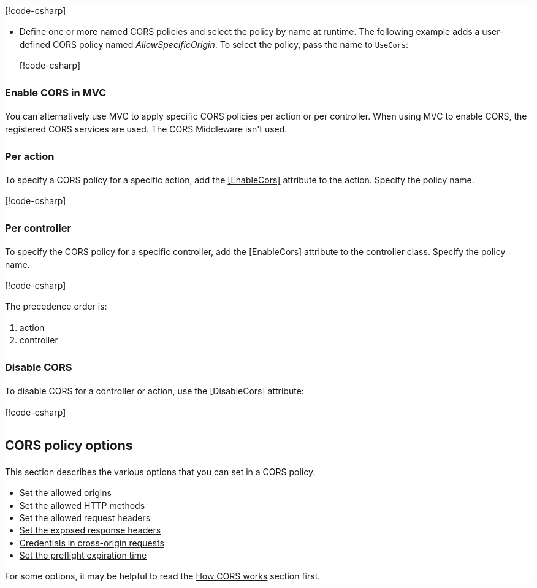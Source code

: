   [!code-csharp[](cors/sample/CorsExample3/Startup.cs?highlight=2-3&range=29-32)]

* Define one or more named CORS policies and select the policy by name at runtime. The following example adds a user-defined CORS policy named *AllowSpecificOrigin*. To select the policy, pass the name to `UseCors`:

  [!code-csharp[](cors/sample/CorsExample2/Startup.cs?name=snippet_begin&highlight=5-6,21)]

### Enable CORS in MVC

You can alternatively use MVC to apply specific CORS policies per action or per controller. When using MVC to enable CORS, the registered CORS services are used. The CORS Middleware isn't used.

### Per action

To specify a CORS policy for a specific action, add the [&lbrack;EnableCors&rbrack;](xref:Microsoft.AspNetCore.Cors.EnableCorsAttribute) attribute to the action. Specify the policy name.

[!code-csharp[](cors/sample/CorsMVC/Controllers/ValuesController.cs?name=EnableOnAction&highlight=2)]

### Per controller

To specify the CORS policy for a specific controller, add the [&lbrack;EnableCors&rbrack;](xref:Microsoft.AspNetCore.Cors.EnableCorsAttribute) attribute to the controller class. Specify the policy name.

[!code-csharp[](cors/sample/CorsMVC/Controllers/ValuesController.cs?name=EnableOnController&highlight=2)]

The precedence order is:

1. action
1. controller

### Disable CORS

To disable CORS for a controller or action, use the [&lbrack;DisableCors&rbrack;](xref:Microsoft.AspNetCore.Cors.DisableCorsAttribute) attribute:

[!code-csharp[](cors/sample/CorsMVC/Controllers/ValuesController.cs?name=DisableOnAction&highlight=2)]

## CORS policy options

This section describes the various options that you can set in a CORS policy.

* [Set the allowed origins](#set-the-allowed-origins)
* [Set the allowed HTTP methods](#set-the-allowed-http-methods)
* [Set the allowed request headers](#set-the-allowed-request-headers)
* [Set the exposed response headers](#set-the-exposed-response-headers)
* [Credentials in cross-origin requests](#credentials-in-cross-origin-requests)
* [Set the preflight expiration time](#set-the-preflight-expiration-time)

For some options, it may be helpful to read the [How CORS works](#how-cors-works) section first.
